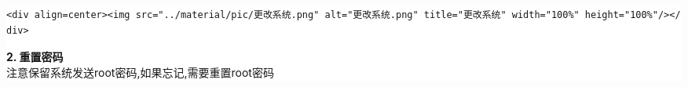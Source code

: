    <div align=center><img src="../material/pic/更改系统.png" alt="更改系统.png" title="更改系统" width="100%" height="100%"/></div>
        
**2. 重置密码**  
    注意保留系统发送root密码,如果忘记,需要重置root密码